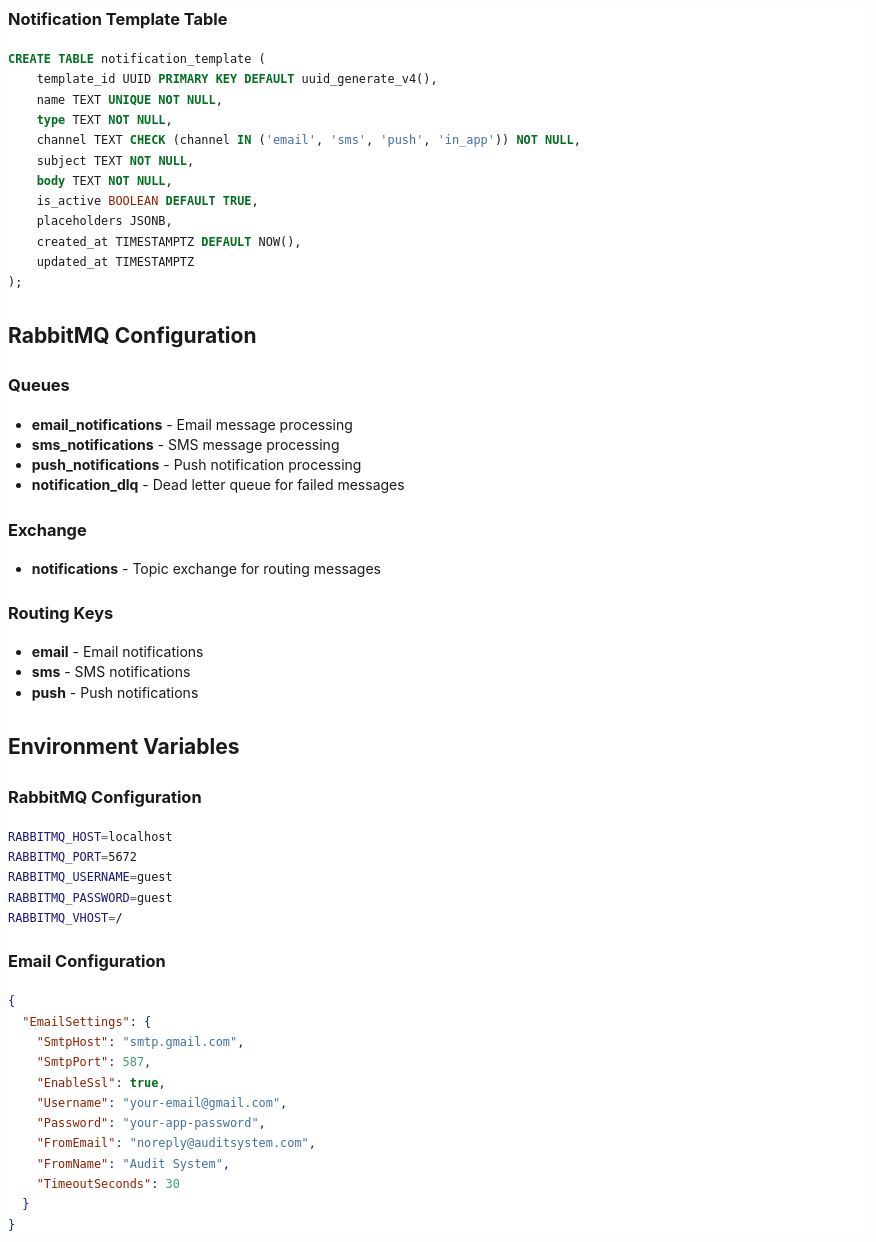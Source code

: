 ### Notification Template Table
```sql
CREATE TABLE notification_template (
    template_id UUID PRIMARY KEY DEFAULT uuid_generate_v4(),
    name TEXT UNIQUE NOT NULL,
    type TEXT NOT NULL,
    channel TEXT CHECK (channel IN ('email', 'sms', 'push', 'in_app')) NOT NULL,
    subject TEXT NOT NULL,
    body TEXT NOT NULL,
    is_active BOOLEAN DEFAULT TRUE,
    placeholders JSONB,
    created_at TIMESTAMPTZ DEFAULT NOW(),
    updated_at TIMESTAMPTZ
);
```

## RabbitMQ Configuration

### Queues
- **email_notifications** - Email message processing
- **sms_notifications** - SMS message processing  
- **push_notifications** - Push notification processing
- **notification_dlq** - Dead letter queue for failed messages

### Exchange
- **notifications** - Topic exchange for routing messages

### Routing Keys
- **email** - Email notifications
- **sms** - SMS notifications
- **push** - Push notifications

## Environment Variables

### RabbitMQ Configuration
```bash
RABBITMQ_HOST=localhost
RABBITMQ_PORT=5672
RABBITMQ_USERNAME=guest
RABBITMQ_PASSWORD=guest
RABBITMQ_VHOST=/
```

### Email Configuration
```json
{
  "EmailSettings": {
    "SmtpHost": "smtp.gmail.com",
    "SmtpPort": 587,
    "EnableSsl": true,
    "Username": "your-email@gmail.com",
    "Password": "your-app-password",
    "FromEmail": "noreply@auditsystem.com",
    "FromName": "Audit System",
    "TimeoutSeconds": 30
  }
}
```
